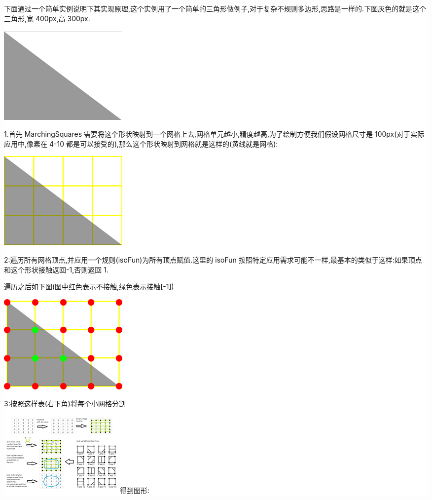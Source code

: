 下面通过一个简单实例说明下其实现原理,这个实例用了一个简单的三角形做例子,对于复杂不规则多边形,思路是一样的.下图灰色的就是这个三角形,宽 400px,高 300px.

![Image](./Image.png 'Image')

1.首先 MarchingSquares 需要将这个形状映射到一个网格上去,网格单元越小,精度越高,为了绘制方便我们假设网格尺寸是 100px(对于实际应用中,像素在 4-10 都是可以接受的),那么这个形状映射到网格就是这样的(黄线就是网格):

![Image(1)](<./Image(1).png> 'Image(1)')

2:遍历所有网格顶点,并应用一个规则(isoFun)为所有顶点赋值.这里的 isoFun 按照特定应用需求可能不一样,最基本的类似于这样:如果顶点和这个形状接触返回-1,否则返回 1.

遍历之后如下图(图中红色表示不接触,绿色表示接触\[-1])

![MatchSequence_2](./MatchSequence_2.png 'MatchSequence_2')

3:按照这样表(右下角)将每个小网格分割

![Marchingsquaresalgorithm](./Marchingsquaresalgorithm.png 'Marchingsquaresalgorithm')
得到图形:
